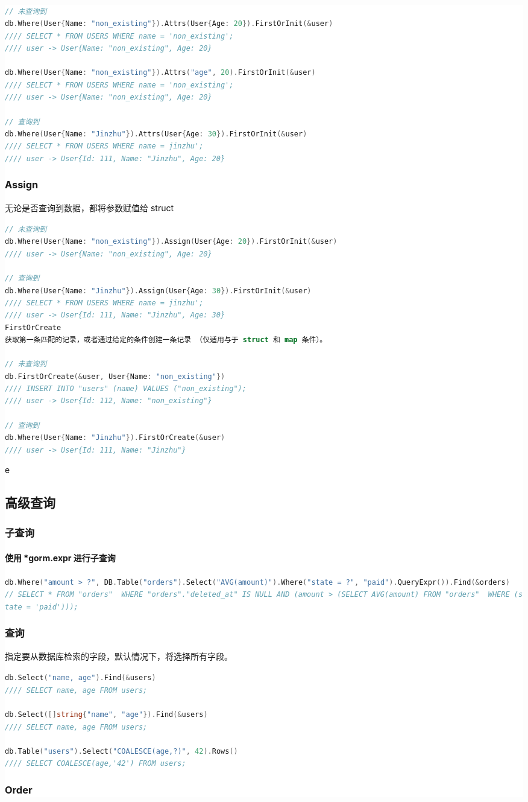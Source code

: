 ```go
// 未查询到
db.Where(User{Name: "non_existing"}).Attrs(User{Age: 20}).FirstOrInit(&user)
//// SELECT * FROM USERS WHERE name = 'non_existing';
//// user -> User{Name: "non_existing", Age: 20}

db.Where(User{Name: "non_existing"}).Attrs("age", 20).FirstOrInit(&user)
//// SELECT * FROM USERS WHERE name = 'non_existing';
//// user -> User{Name: "non_existing", Age: 20}

// 查询到
db.Where(User{Name: "Jinzhu"}).Attrs(User{Age: 30}).FirstOrInit(&user)
//// SELECT * FROM USERS WHERE name = jinzhu';
//// user -> User{Id: 111, Name: "Jinzhu", Age: 20}
```
### Assign
无论是否查询到数据，都将参数赋值给 struct
```go
// 未查询到
db.Where(User{Name: "non_existing"}).Assign(User{Age: 20}).FirstOrInit(&user)
//// user -> User{Name: "non_existing", Age: 20}

// 查询到
db.Where(User{Name: "Jinzhu"}).Assign(User{Age: 30}).FirstOrInit(&user)
//// SELECT * FROM USERS WHERE name = jinzhu';
//// user -> User{Id: 111, Name: "Jinzhu", Age: 30}
FirstOrCreate
获取第一条匹配的记录，或者通过给定的条件创建一条记录 （仅适用与于 struct 和 map 条件）。

// 未查询到
db.FirstOrCreate(&user, User{Name: "non_existing"})
//// INSERT INTO "users" (name) VALUES ("non_existing");
//// user -> User{Id: 112, Name: "non_existing"}

// 查询到
db.Where(User{Name: "Jinzhu"}).FirstOrCreate(&user)
//// user -> User{Id: 111, Name: "Jinzhu"}
```
e
## 高级查询
### 子查询
#### 使用 *gorm.expr 进行子查询
```go
db.Where("amount > ?", DB.Table("orders").Select("AVG(amount)").Where("state = ?", "paid").QueryExpr()).Find(&orders)
// SELECT * FROM "orders"  WHERE "orders"."deleted_at" IS NULL AND (amount > (SELECT AVG(amount) FROM "orders"  WHERE (state = 'paid')));
```
### 查询
指定要从数据库检索的字段，默认情况下，将选择所有字段。
```go
db.Select("name, age").Find(&users)
//// SELECT name, age FROM users;

db.Select([]string{"name", "age"}).Find(&users)
//// SELECT name, age FROM users;

db.Table("users").Select("COALESCE(age,?)", 42).Rows()
//// SELECT COALESCE(age,'42') FROM users;
```
### Order